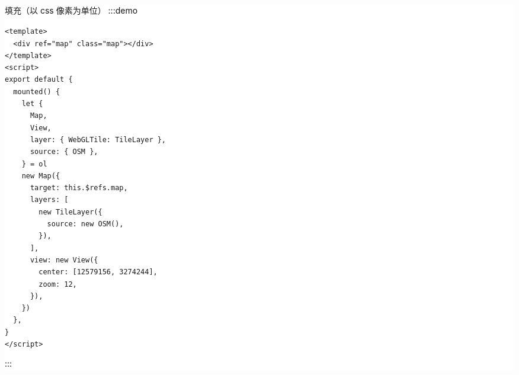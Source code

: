 填充（以 css 像素为单位）
:::demo

```vue {21}
<template>
  <div ref="map" class="map"></div>
</template>
<script>
export default {
  mounted() {
    let {
      Map,
      View,
      layer: { WebGLTile: TileLayer },
      source: { OSM },
    } = ol
    new Map({
      target: this.$refs.map,
      layers: [
        new TileLayer({
          source: new OSM(),
        }),
      ],
      view: new View({
        center: [12579156, 3274244],
        zoom: 12,
      }),
    })
  },
}
</script>
```

:::
